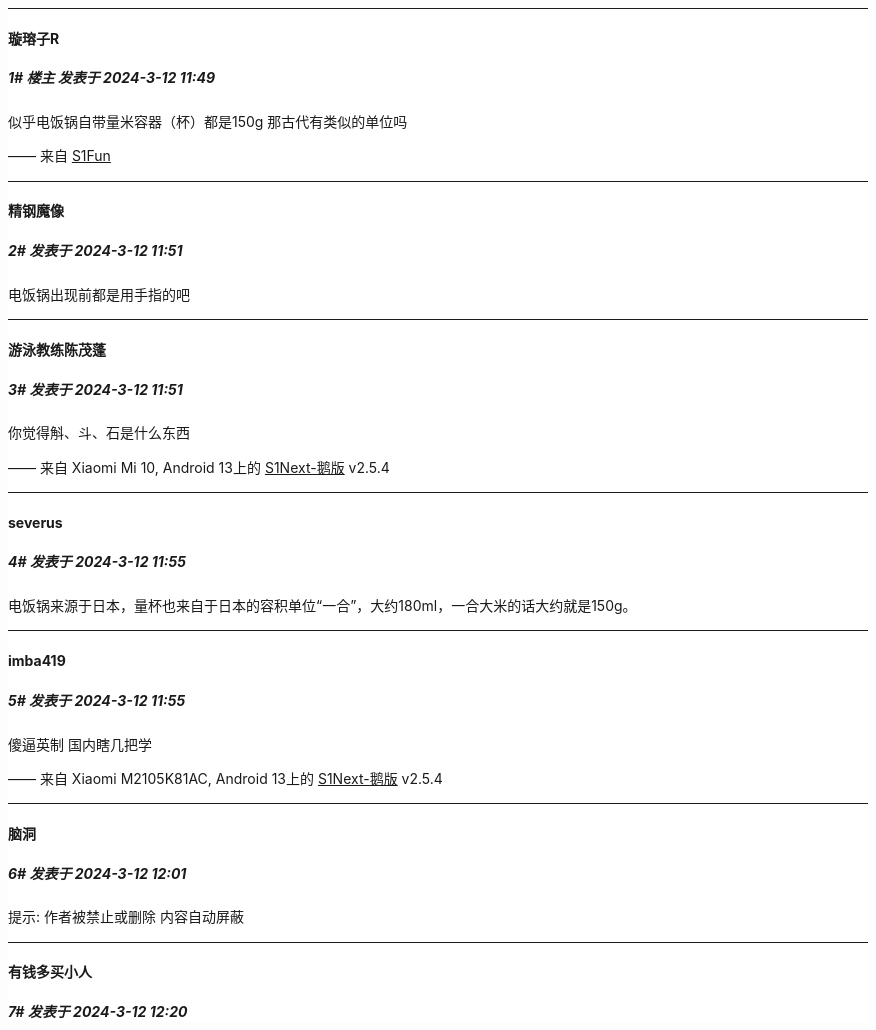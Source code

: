 ﻿
*****

####  璇瑢子R  
##### 1#       楼主       发表于 2024-3-12 11:49

似乎电饭锅自带量米容器（杯）都是150g
那古代有类似的单位吗

—— 来自 [S1Fun](https://s1fun.koalcat.com)

*****

####  精钢魔像  
##### 2#       发表于 2024-3-12 11:51

电饭锅出现前都是用手指的吧

*****

####  游泳教练陈茂蓬  
##### 3#       发表于 2024-3-12 11:51

你觉得斛、斗、石是什么东西

—— 来自 Xiaomi Mi 10, Android 13上的 [S1Next-鹅版](https://github.com/ykrank/S1-Next/releases) v2.5.4

*****

####  severus  
##### 4#       发表于 2024-3-12 11:55

电饭锅来源于日本，量杯也来自于日本的容积单位“一合”，大约180ml，一合大米的话大约就是150g。

*****

####  imba419  
##### 5#       发表于 2024-3-12 11:55

傻逼英制 国内瞎几把学

—— 来自 Xiaomi M2105K81AC, Android 13上的 [S1Next-鹅版](https://github.com/ykrank/S1-Next/releases) v2.5.4

*****

####  脑洞  
##### 6#       发表于 2024-3-12 12:01

提示: 作者被禁止或删除 内容自动屏蔽

*****

####  有钱多买小人  
##### 7#       发表于 2024-3-12 12:20
